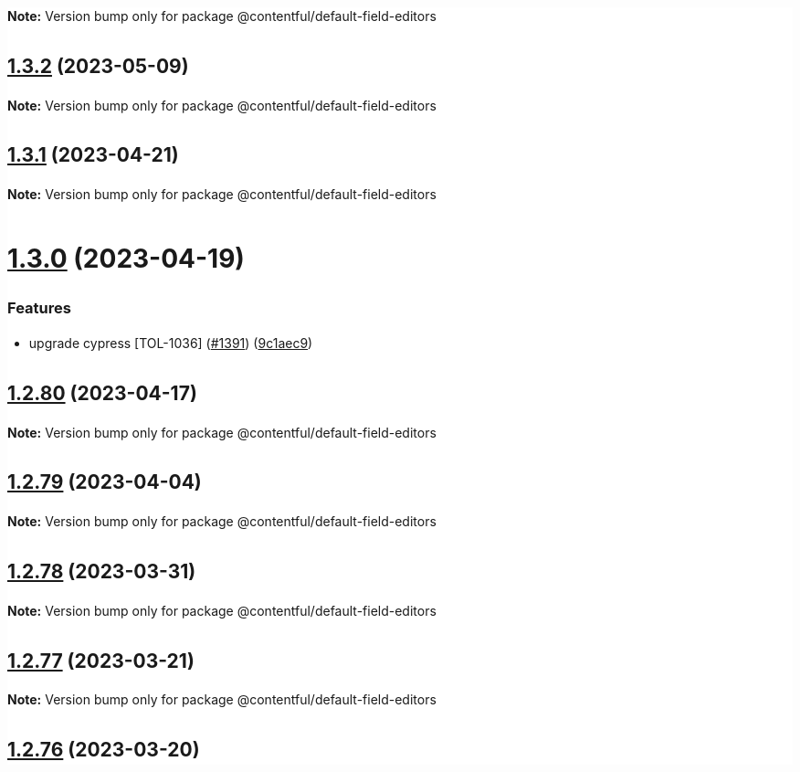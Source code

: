 **Note:** Version bump only for package @contentful/default-field-editors

## [1.3.2](https://github.com/contentful/field-editors/compare/@contentful/default-field-editors@1.3.1...@contentful/default-field-editors@1.3.2) (2023-05-09)

**Note:** Version bump only for package @contentful/default-field-editors

## [1.3.1](https://github.com/contentful/field-editors/compare/@contentful/default-field-editors@1.3.0...@contentful/default-field-editors@1.3.1) (2023-04-21)

**Note:** Version bump only for package @contentful/default-field-editors

# [1.3.0](https://github.com/contentful/field-editors/compare/@contentful/default-field-editors@1.2.80...@contentful/default-field-editors@1.3.0) (2023-04-19)

### Features

- upgrade cypress [TOL-1036] ([#1391](https://github.com/contentful/field-editors/issues/1391)) ([9c1aec9](https://github.com/contentful/field-editors/commit/9c1aec98aabbe464cdc3f1236c3bb1cc29b8208d))

## [1.2.80](https://github.com/contentful/field-editors/compare/@contentful/default-field-editors@1.2.79...@contentful/default-field-editors@1.2.80) (2023-04-17)

**Note:** Version bump only for package @contentful/default-field-editors

## [1.2.79](https://github.com/contentful/field-editors/compare/@contentful/default-field-editors@1.2.78...@contentful/default-field-editors@1.2.79) (2023-04-04)

**Note:** Version bump only for package @contentful/default-field-editors

## [1.2.78](https://github.com/contentful/field-editors/compare/@contentful/default-field-editors@1.2.77...@contentful/default-field-editors@1.2.78) (2023-03-31)

**Note:** Version bump only for package @contentful/default-field-editors

## [1.2.77](https://github.com/contentful/field-editors/compare/@contentful/default-field-editors@1.2.76...@contentful/default-field-editors@1.2.77) (2023-03-21)

**Note:** Version bump only for package @contentful/default-field-editors

## [1.2.76](https://github.com/contentful/field-editors/compare/@contentful/default-field-editors@1.2.75...@contentful/default-field-editors@1.2.76) (2023-03-20)
